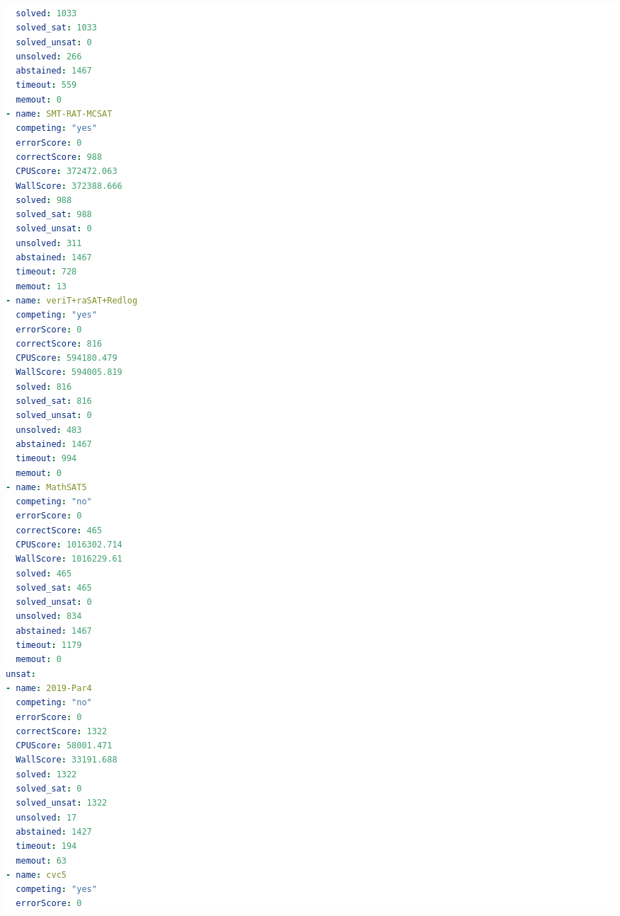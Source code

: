```yaml
  solved: 1033
  solved_sat: 1033
  solved_unsat: 0
  unsolved: 266
  abstained: 1467
  timeout: 559
  memout: 0
- name: SMT-RAT-MCSAT
  competing: "yes"
  errorScore: 0
  correctScore: 988
  CPUScore: 372472.063
  WallScore: 372388.666
  solved: 988
  solved_sat: 988
  solved_unsat: 0
  unsolved: 311
  abstained: 1467
  timeout: 728
  memout: 13
- name: veriT+raSAT+Redlog
  competing: "yes"
  errorScore: 0
  correctScore: 816
  CPUScore: 594180.479
  WallScore: 594005.819
  solved: 816
  solved_sat: 816
  solved_unsat: 0
  unsolved: 483
  abstained: 1467
  timeout: 994
  memout: 0
- name: MathSAT5
  competing: "no"
  errorScore: 0
  correctScore: 465
  CPUScore: 1016302.714
  WallScore: 1016229.61
  solved: 465
  solved_sat: 465
  solved_unsat: 0
  unsolved: 834
  abstained: 1467
  timeout: 1179
  memout: 0
unsat:
- name: 2019-Par4
  competing: "no"
  errorScore: 0
  correctScore: 1322
  CPUScore: 58001.471
  WallScore: 33191.688
  solved: 1322
  solved_sat: 0
  solved_unsat: 1322
  unsolved: 17
  abstained: 1427
  timeout: 194
  memout: 63
- name: cvc5
  competing: "yes"
  errorScore: 0
```